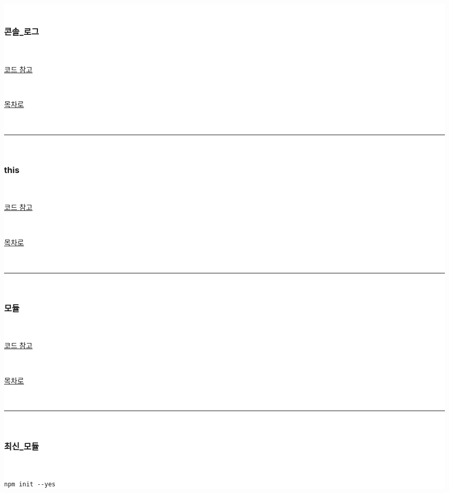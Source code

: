 <br />

### 콘솔_로그

<br />

[코드 참고](https://github.com/seol-yu/TIL/blob/master/NodeJS/%EB%85%B8%EB%93%9C_%EB%B0%B1%EC%97%94%EB%93%9C/02_Node_Modules/2-console/app.js)

<br />

[목차로](#목차)

<br />

---

<br />

### this

<br />

[코드 참고](https://github.com/seol-yu/TIL/blob/master/NodeJS/%EB%85%B8%EB%93%9C_%EB%B0%B1%EC%97%94%EB%93%9C/02_Node_Modules/3-this/app.js)

<br />

[목차로](#목차)

<br />

---

<br />

### 모듈

<br />

[코드 참고](https://github.com/seol-yu/TIL/blob/master/NodeJS/%EB%85%B8%EB%93%9C_%EB%B0%B1%EC%97%94%EB%93%9C/02_Node_Modules/4-module/app.js)

<br />

[목차로](#목차)

<br />

---

<br />

### 최신_모듈

<br />

`npm init --yes`
